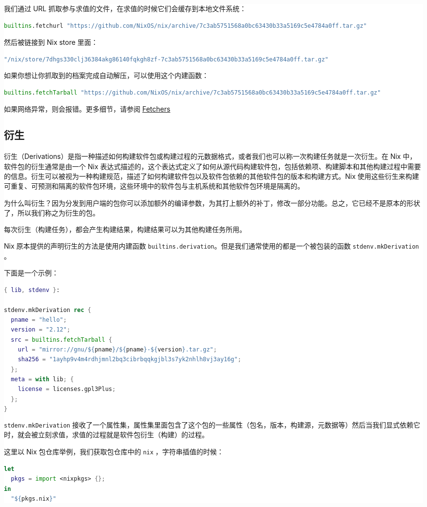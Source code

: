 我们通过 URL 抓取参与求值的文件，在求值的时候它们会缓存到本地文件系统：

```nix
builtins.fetchurl "https://github.com/NixOS/nix/archive/7c3ab5751568a0bc63430b33a5169c5e4784a0ff.tar.gz"
```

然后被链接到 Nix store 里面：

```bash
"/nix/store/7dhgs330clj36384akg86140fqkgh8zf-7c3ab5751568a0bc63430b33a5169c5e4784a0ff.tar.gz"
```

如果你想让你抓取到的档案完成自动解压，可以使用这个内建函数：

```nix
builtins.fetchTarball "https://github.com/NixOS/nix/archive/7c3ab5751568a0bc63430b33a5169c5e4784a0ff.tar.gz"
```

如果网络异常，则会报错。更多细节，请参阅 [Fetchers](https://nixos.org/manual/nixpkgs/stable/#chap-pkgs-fetchers)

## 衍生

衍生（Derivations）是指一种描述如何构建软件包或构建过程的元数据格式，或者我们也可以称一次构建任务就是一次衍生。在 Nix 中，软件包的衍生通常是由一个 Nix 表达式描述的，这个表达式定义了如何从源代码构建软件包，包括依赖项、构建脚本和其他构建过程中需要的信息。衍生可以被视为一种构建规范，描述了如何构建软件包以及软件包依赖的其他软件包的版本和构建方式。Nix 使用这些衍生来构建可重复、可预测和隔离的软件包环境，这些环境中的软件包与主机系统和其他软件包环境是隔离的。

为什么叫衍生？因为分发到用户端的包你可以添加额外的编译参数，为其打上额外的补丁，修改一部分功能。总之，它已经不是原本的形状了，所以我们称之为衍生的包。

每次衍生（构建任务），都会产生构建结果，构建结果可以为其他构建任务所用。

Nix 原本提供的声明衍生的方法是使用内建函数 `builtins.derivation`。但是我们通常使用的都是一个被包装的函数 `stdenv.mkDerivation` 。

下面是一个示例：

```nix
{ lib, stdenv }:

stdenv.mkDerivation rec {
  pname = "hello";
  version = "2.12";
  src = builtins.fetchTarball {
    url = "mirror://gnu/${pname}/${pname}-${version}.tar.gz";
    sha256 = "1ayhp9v4m4rdhjmnl2bq3cibrbqqkgjbl3s7yk2nhlh8vj3ay16g";
  };
  meta = with lib; {
    license = licenses.gpl3Plus;
  };
}
```

`stdenv.mkDerivation` 接收了一个属性集，属性集里面包含了这个包的一些属性（包名，版本，构建源，元数据等）然后当我们显式依赖它时，就会被立刻求值，求值的过程就是软件包衍生（构建）的过程。

这里以 Nix 包仓库举例，我们获取包仓库中的 `nix` ，字符串插值的时候：

```nix
let
  pkgs = import <nixpkgs> {};
in
  "${pkgs.nix}"
```
